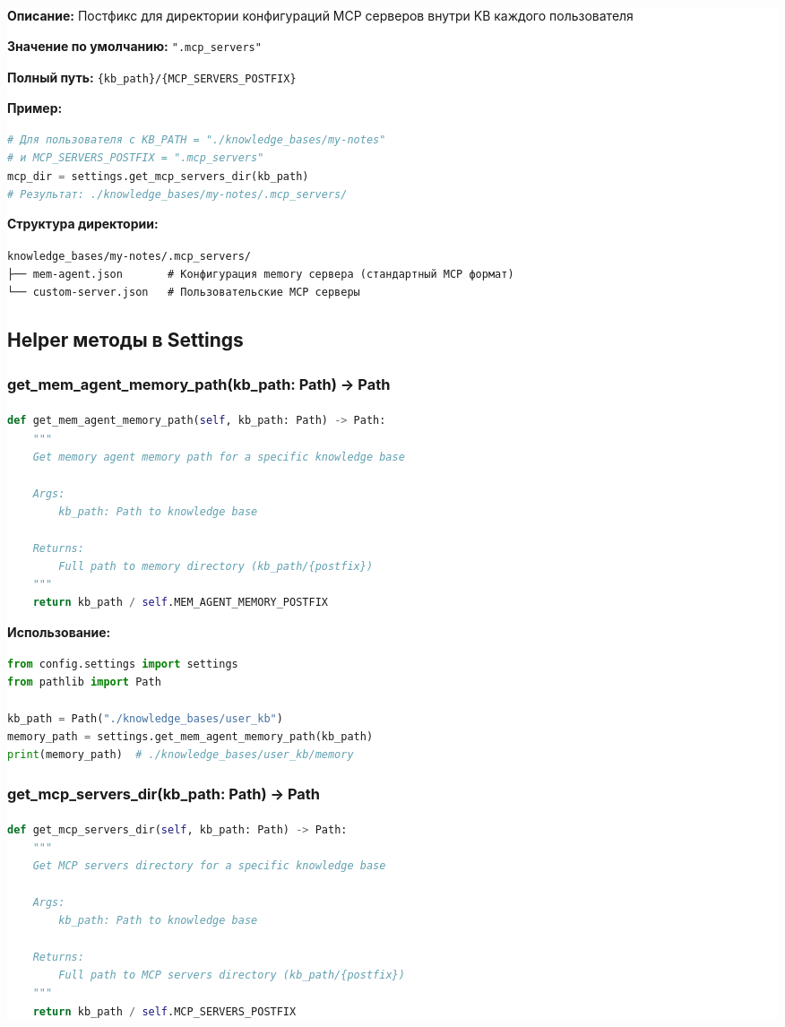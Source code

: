 **Описание:** Постфикс для директории конфигураций MCP серверов внутри KB каждого пользователя

**Значение по умолчанию:** `".mcp_servers"`

**Полный путь:** `{kb_path}/{MCP_SERVERS_POSTFIX}`

**Пример:**
```python
# Для пользователя с KB_PATH = "./knowledge_bases/my-notes"
# и MCP_SERVERS_POSTFIX = ".mcp_servers"
mcp_dir = settings.get_mcp_servers_dir(kb_path)
# Результат: ./knowledge_bases/my-notes/.mcp_servers/
```

**Структура директории:**
```
knowledge_bases/my-notes/.mcp_servers/
├── mem-agent.json       # Конфигурация memory сервера (стандартный MCP формат)
└── custom-server.json   # Пользовательские MCP серверы
```

## Helper методы в Settings

### get_mem_agent_memory_path(kb_path: Path) -> Path

```python
def get_mem_agent_memory_path(self, kb_path: Path) -> Path:
    """
    Get memory agent memory path for a specific knowledge base
    
    Args:
        kb_path: Path to knowledge base
        
    Returns:
        Full path to memory directory (kb_path/{postfix})
    """
    return kb_path / self.MEM_AGENT_MEMORY_POSTFIX
```

**Использование:**
```python
from config.settings import settings
from pathlib import Path

kb_path = Path("./knowledge_bases/user_kb")
memory_path = settings.get_mem_agent_memory_path(kb_path)
print(memory_path)  # ./knowledge_bases/user_kb/memory
```

### get_mcp_servers_dir(kb_path: Path) -> Path

```python
def get_mcp_servers_dir(self, kb_path: Path) -> Path:
    """
    Get MCP servers directory for a specific knowledge base
    
    Args:
        kb_path: Path to knowledge base
        
    Returns:
        Full path to MCP servers directory (kb_path/{postfix})
    """
    return kb_path / self.MCP_SERVERS_POSTFIX
```
